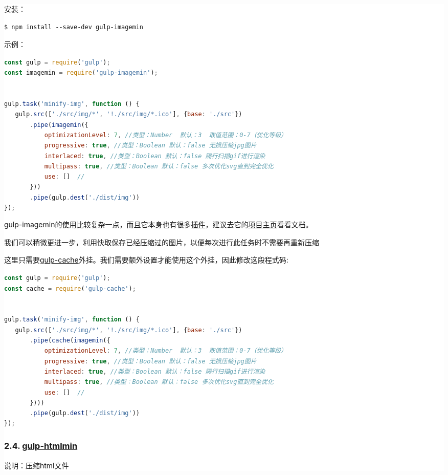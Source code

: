 安装：

```shell
$ npm install --save-dev gulp-imagemin 
```

示例：

```javascript
const gulp = require('gulp');
const imagemin = require('gulp-imagemin');


gulp.task('minify-img', function () {
   gulp.src(['./src/img/*', '!./src/img/*.ico'], {base: './src'})
       .pipe(imagemin({
           optimizationLevel: 7, //类型：Number  默认：3  取值范围：0-7（优化等级）
           progressive: true, //类型：Boolean 默认：false 无损压缩jpg图片
           interlaced: true, //类型：Boolean 默认：false 隔行扫描gif进行渲染
           multipass: true, //类型：Boolean 默认：false 多次优化svg直到完全优化
           use: []  //
       }))
       .pipe(gulp.dest('./dist/img'))
});
```

gulp-imagemin的使用比较复杂一点，而且它本身也有很多[插件](https://www.npmjs.com/browse/keyword/imageminplugin)，建议去它的[项目主页](https://github.com/sindresorhus/gulp-imagemin)看看文档。

我们可以稍微更进一步，利用快取保存已经压缩过的图片，以便每次进行此任务时不需要再重新压缩

这里只需要[gulp-cache](https://github.com/jgable/gulp-cache)外挂。我们需要额外设置才能使用这个外挂，因此修改这段程式码:

```javascript
const gulp = require('gulp');
const cache = require('gulp-cache');


gulp.task('minify-img', function () {
   gulp.src(['./src/img/*', '!./src/img/*.ico'], {base: './src'})
       .pipe(cache(imagemin({
           optimizationLevel: 7, //类型：Number  默认：3  取值范围：0-7（优化等级）
           progressive: true, //类型：Boolean 默认：false 无损压缩jpg图片
           interlaced: true, //类型：Boolean 默认：false 隔行扫描gif进行渲染
           multipass: true, //类型：Boolean 默认：false 多次优化svg直到完全优化
           use: []  //
       })))
       .pipe(gulp.dest('./dist/img'))
});
```

### 2.4. [gulp-htmlmin](https://www.npmjs.com/package/gulp-htmlmin)

说明：压缩html文件
